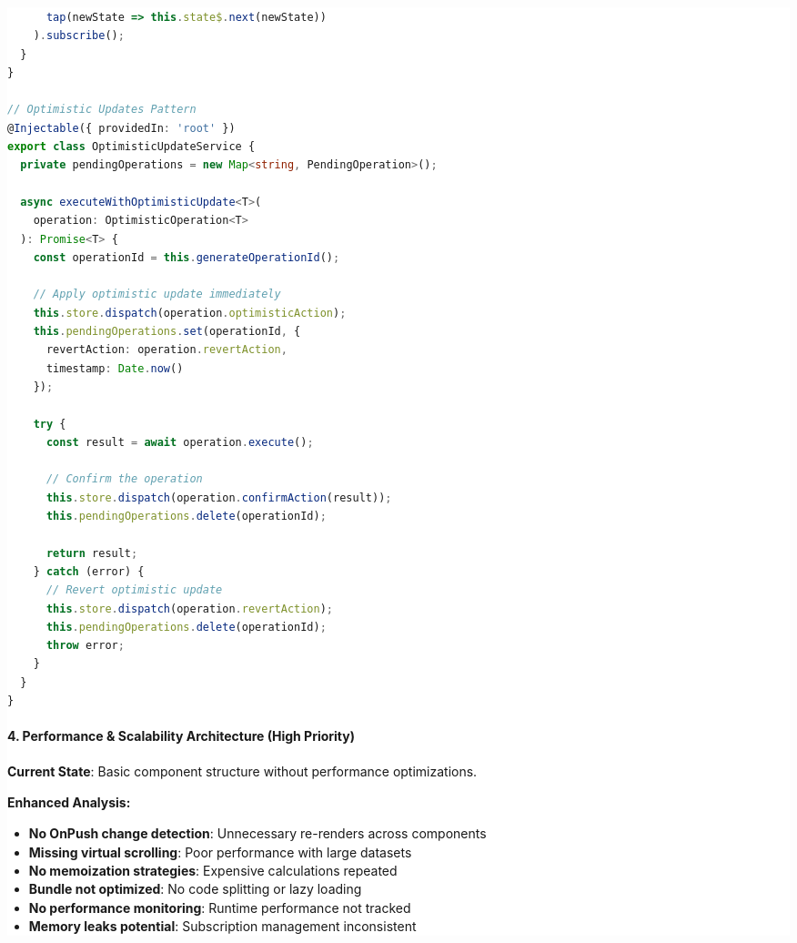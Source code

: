 ```typescript
      tap(newState => this.state$.next(newState))
    ).subscribe();
  }
}

// Optimistic Updates Pattern
@Injectable({ providedIn: 'root' })
export class OptimisticUpdateService {
  private pendingOperations = new Map<string, PendingOperation>();

  async executeWithOptimisticUpdate<T>(
    operation: OptimisticOperation<T>
  ): Promise<T> {
    const operationId = this.generateOperationId();

    // Apply optimistic update immediately
    this.store.dispatch(operation.optimisticAction);
    this.pendingOperations.set(operationId, {
      revertAction: operation.revertAction,
      timestamp: Date.now()
    });

    try {
      const result = await operation.execute();

      // Confirm the operation
      this.store.dispatch(operation.confirmAction(result));
      this.pendingOperations.delete(operationId);

      return result;
    } catch (error) {
      // Revert optimistic update
      this.store.dispatch(operation.revertAction);
      this.pendingOperations.delete(operationId);
      throw error;
    }
  }
}
```

#### 4. **Performance & Scalability Architecture** (High Priority)

**Current State**: Basic component structure without performance optimizations.

**Enhanced Analysis:**

- **No OnPush change detection**: Unnecessary re-renders across components
- **Missing virtual scrolling**: Poor performance with large datasets
- **No memoization strategies**: Expensive calculations repeated
- **Bundle not optimized**: No code splitting or lazy loading
- **No performance monitoring**: Runtime performance not tracked
- **Memory leaks potential**: Subscription management inconsistent
